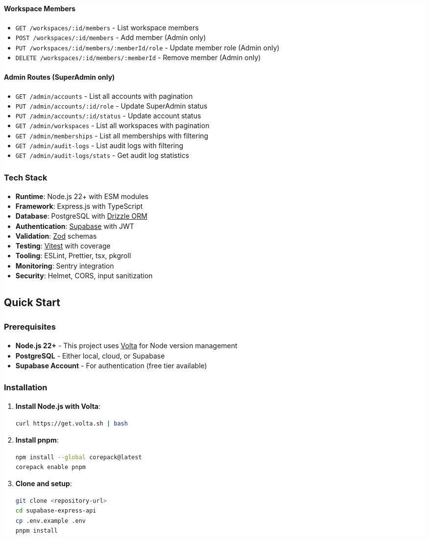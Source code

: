#### Workspace Members

- `GET /workspaces/:id/members` - List workspace members
- `POST /workspaces/:id/members` - Add member (Admin only)
- `PUT /workspaces/:id/members/:memberId/role` - Update member role (Admin only)
- `DELETE /workspaces/:id/members/:memberId` - Remove member (Admin only)

#### Admin Routes (SuperAdmin only)

- `GET /admin/accounts` - List all accounts with pagination
- `PUT /admin/accounts/:id/role` - Update SuperAdmin status
- `PUT /admin/accounts/:id/status` - Update account status
- `GET /admin/workspaces` - List all workspaces with pagination
- `GET /admin/memberships` - List all memberships with filtering
- `GET /admin/audit-logs` - List audit logs with filtering
- `GET /admin/audit-logs/stats` - Get audit log statistics

### Tech Stack

- **Runtime**: Node.js 22+ with ESM modules
- **Framework**: Express.js with TypeScript
- **Database**: PostgreSQL with [Drizzle ORM](https://orm.drizzle.team/)
- **Authentication**: [Supabase](https://supabase.io/) with JWT
- **Validation**: [Zod](https://zod.dev/) schemas
- **Testing**: [Vitest](https://vitest.dev/) with coverage
- **Tooling**: ESLint, Prettier, tsx, pkgroll
- **Monitoring**: Sentry integration
- **Security**: Helmet, CORS, input sanitization

## Quick Start

### Prerequisites

- **Node.js 22+** - This project uses [Volta](https://volta.sh/) for Node version management
- **PostgreSQL** - Either local, cloud, or Supabase
- **Supabase Account** - For authentication (free tier available)

### Installation

1. **Install Node.js with Volta**:

   ```bash
   curl https://get.volta.sh | bash
   ```

2. **Install pnpm**:

   ```bash
   npm install --global corepack@latest
   corepack enable pnpm
   ```

3. **Clone and setup**:

   ```bash
   git clone <repository-url>
   cd supabase-express-api
   cp .env.example .env
   pnpm install
   ```
